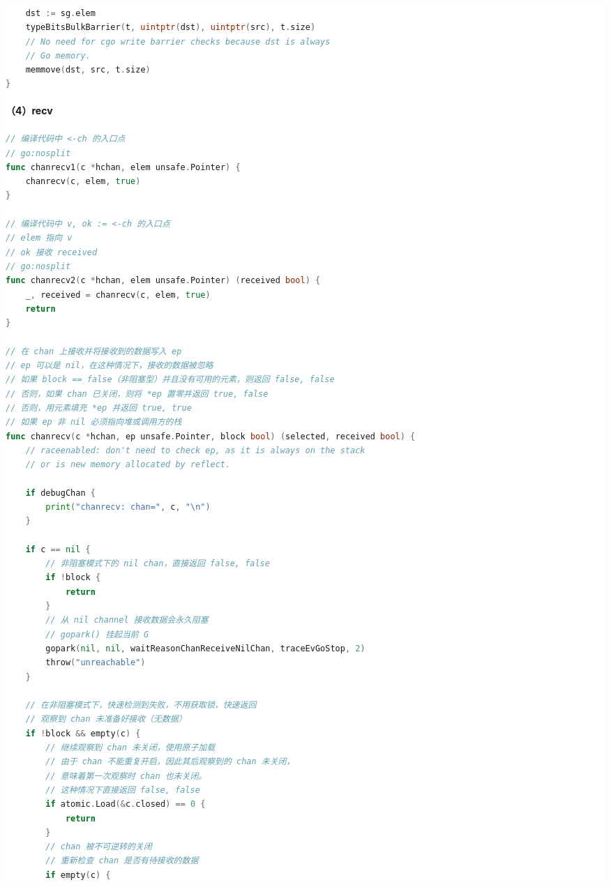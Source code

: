 ```go
    dst := sg.elem
    typeBitsBulkBarrier(t, uintptr(dst), uintptr(src), t.size)
    // No need for cgo write barrier checks because dst is always
    // Go memory.
    memmove(dst, src, t.size)
}
```

#### （4）recv

```go
// 编译代码中 <-ch 的入口点
// go:nosplit
func chanrecv1(c *hchan, elem unsafe.Pointer) {
    chanrecv(c, elem, true)
}

// 编译代码中 v, ok := <-ch 的入口点
// elem 指向 v
// ok 接收 received 
// go:nosplit
func chanrecv2(c *hchan, elem unsafe.Pointer) (received bool) {
    _, received = chanrecv(c, elem, true)
    return
}

// 在 chan 上接收并将接收到的数据写入 ep
// ep 可以是 nil，在这种情况下，接收的数据被忽略
// 如果 block == false（非阻塞型）并且没有可用的元素，则返回 false, false
// 否则，如果 chan 已关闭，则将 *ep 置零并返回 true, false
// 否则，用元素填充 *ep 并返回 true, true
// 如果 ep 非 nil 必须指向堆或调用方的栈
func chanrecv(c *hchan, ep unsafe.Pointer, block bool) (selected, received bool) {
    // raceenabled: don't need to check ep, as it is always on the stack
    // or is new memory allocated by reflect.

    if debugChan {
        print("chanrecv: chan=", c, "\n")
    }

    if c == nil {
        // 非阻塞模式下的 nil chan，直接返回 false, false
        if !block {
            return
        }
        // 从 nil channel 接收数据会永久阻塞
        // gopark() 挂起当前 G
        gopark(nil, nil, waitReasonChanReceiveNilChan, traceEvGoStop, 2)
        throw("unreachable")
    }

    // 在非阻塞模式下，快速检测到失败，不用获取锁，快速返回
    // 观察到 chan 未准备好接收（无数据）
    if !block && empty(c) {
        // 继续观察到 chan 未关闭，使用原子加载
        // 由于 chan 不能重复开启，因此其后观察到的 chan 未关闭，
        // 意味着第一次观察时 chan 也未关闭。
        // 这种情况下直接返回 false, false
        if atomic.Load(&c.closed) == 0 {
            return
        }
        // chan 被不可逆转的关闭
        // 重新检查 chan 是否有待接收的数据
        if empty(c) {
```